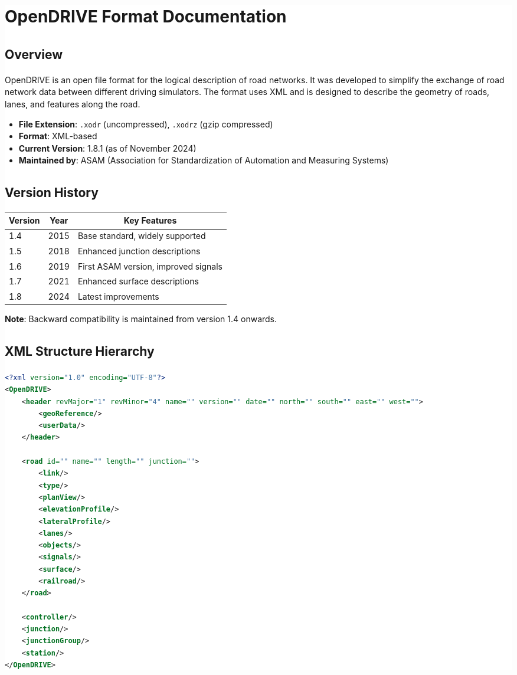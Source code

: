 # OpenDRIVE Format Documentation

## Overview

OpenDRIVE is an open file format for the logical description of road networks. It was developed to simplify the exchange of road network data between different driving simulators. The format uses XML and is designed to describe the geometry of roads, lanes, and features along the road.

- **File Extension**: `.xodr` (uncompressed), `.xodrz` (gzip compressed)
- **Format**: XML-based
- **Current Version**: 1.8.1 (as of November 2024)
- **Maintained by**: ASAM (Association for Standardization of Automation and Measuring Systems)

## Version History

| Version | Year | Key Features |
|---------|------|-------------|
| 1.4 | 2015 | Base standard, widely supported |
| 1.5 | 2018 | Enhanced junction descriptions |
| 1.6 | 2019 | First ASAM version, improved signals |
| 1.7 | 2021 | Enhanced surface descriptions |
| 1.8 | 2024 | Latest improvements |

**Note**: Backward compatibility is maintained from version 1.4 onwards.

## XML Structure Hierarchy

```xml
<?xml version="1.0" encoding="UTF-8"?>
<OpenDRIVE>
    <header revMajor="1" revMinor="4" name="" version="" date="" north="" south="" east="" west="">
        <geoReference/>
        <userData/>
    </header>
    
    <road id="" name="" length="" junction="">
        <link/>
        <type/>
        <planView/>
        <elevationProfile/>
        <lateralProfile/>
        <lanes/>
        <objects/>
        <signals/>
        <surface/>
        <railroad/>
    </road>
    
    <controller/>
    <junction/>
    <junctionGroup/>
    <station/>
</OpenDRIVE>
```
